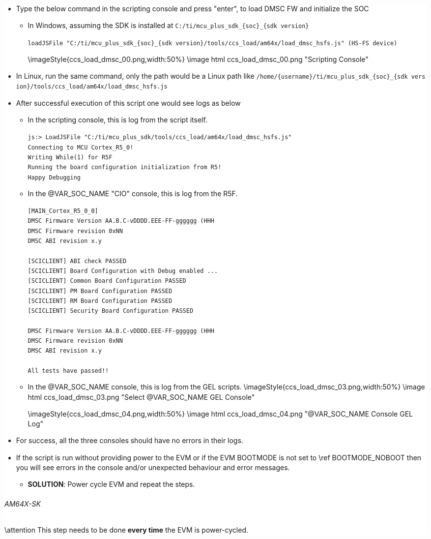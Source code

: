 - Type the below command in the scripting console and press "enter", to load DMSC FW and initialize the SOC
  - In Windows, assuming the SDK is installed at `C:/ti/mcu_plus_sdk_{soc}_{sdk version}`

        loadJSFile "C:/ti/mcu_plus_sdk_{soc}_{sdk version}/tools/ccs_load/am64x/load_dmsc_hsfs.js" (HS-FS device)

    \imageStyle{ccs_load_dmsc_00.png,width:50%}
    \image html ccs_load_dmsc_00.png "Scripting Console"

- In Linux, run the same command, only the path would be a Linux path like `/home/{username}/ti/mcu_plus_sdk_{soc}_{sdk version}/tools/ccs_load/am64x/load_dmsc_hsfs.js`

- After successful execution of this script one would see logs as below

  - In the scripting console, this is log from the script itself.

        js:> LoadJSFile "C:/ti/mcu_plus_sdk/tools/ccs_load/am64x/load_dmsc_hsfs.js"
        Connecting to MCU Cortex_R5_0!
        Writing While(1) for R5F
        Running the board configuration initialization from R5!
        Happy Debugging

  - In the @VAR_SOC_NAME "CIO" console, this is log from the R5F.

        [MAIN_Cortex_R5_0_0]
        DMSC Firmware Version AA.B.C-vDDDD.EEE-FF-gggggg (HHH
        DMSC Firmware revision 0xNN
        DMSC ABI revision x.y

        [SCICLIENT] ABI check PASSED
        [SCICLIENT] Board Configuration with Debug enabled ...
        [SCICLIENT] Common Board Configuration PASSED
        [SCICLIENT] PM Board Configuration PASSED
        [SCICLIENT] RM Board Configuration PASSED
        [SCICLIENT] Security Board Configuration PASSED

        DMSC Firmware Version AA.B.C-vDDDD.EEE-FF-gggggg (HHH
        DMSC Firmware revision 0xNN
        DMSC ABI revision x.y

        All tests have passed!!

  - In the @VAR_SOC_NAME console, this is log from the GEL scripts.
    \imageStyle{ccs_load_dmsc_03.png,width:50%}
    \image html ccs_load_dmsc_03.png "Select @VAR_SOC_NAME GEL Console"

    \imageStyle{ccs_load_dmsc_04.png,width:50%}
    \image html ccs_load_dmsc_04.png "@VAR_SOC_NAME Console GEL Log"

- For success, all the three consoles should have no errors in their logs.

- If the script is run without providing power to the EVM or if the EVM BOOTMODE is
  not set to \ref BOOTMODE_NOBOOT then you will see errors in the console and/or unexpected behaviour and error messages.
  - **SOLUTION**: Power cycle EVM and repeat the steps.

###### AM64X-SK
\attention This step needs to be done **every time** the EVM is power-cycled.
